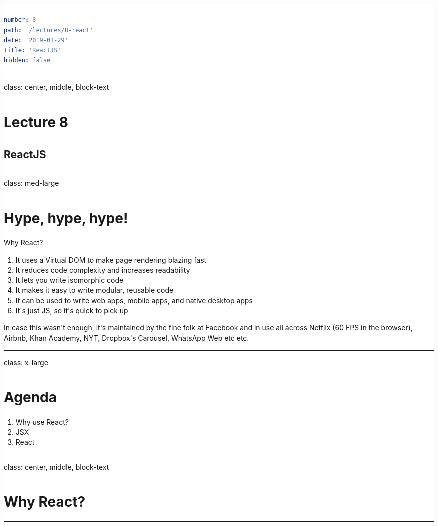 ```yaml
---
number: 8
path: '/lectures/8-react'
date: '2019-01-29'
title: 'ReactJS'
hidden: false
---
```


class: center, middle, block-text

# Lecture 8

## ReactJS

---

class: med-large

# Hype, hype, hype!

Why React?

1. It uses a Virtual DOM to make page rendering blazing fast
1. It reduces code complexity and increases readability
1. It lets you write isomorphic code
1. It makes it easy to write modular, reusable code
1. It can be used to write web apps, mobile apps, and native desktop apps
1. It's just JS, so it's quick to pick up

In case this wasn't enough, it's maintained by the fine folk at Facebook and in
use all across Netflix ([60 FPS in the browser](https://www.youtube.com/watch?v=g01dGsKbXOk)),
Airbnb, Khan Academy, NYT, Dropbox's
Carousel, WhatsApp Web etc etc.

---

class: x-large

# Agenda

1. Why use React?
1. JSX
1. React

---

class: center, middle, block-text

# Why React?

---